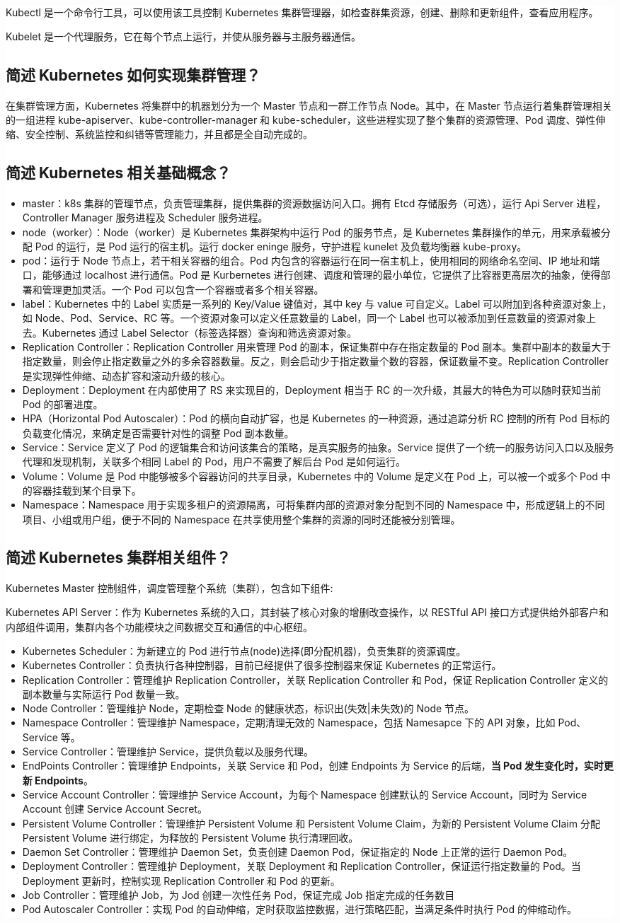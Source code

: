 Kubectl 是一个命令行工具，可以使用该工具控制 Kubernetes 集群管理器，如检查群集资源，创建、删除和更新组件，查看应用程序。

Kubelet 是一个代理服务，它在每个节点上运行，并使从服务器与主服务器通信。

## 简述 Kubernetes 如何实现集群管理？
在集群管理方面，Kubernetes 将集群中的机器划分为一个 Master 节点和一群工作节点 Node。其中，在 Master 节点运行着集群管理相关的一组进程 kube-apiserver、kube-controller-manager 和 kube-scheduler，这些进程实现了整个集群的资源管理、Pod 调度、弹性伸缩、安全控制、系统监控和纠错等管理能力，并且都是全自动完成的。

## 简述 Kubernetes 相关基础概念？
- master：k8s 集群的管理节点，负责管理集群，提供集群的资源数据访问入口。拥有 Etcd 存储服务（可选），运行 Api Server 进程，Controller Manager 服务进程及 Scheduler 服务进程。
- node（worker）：Node（worker）是 Kubernetes 集群架构中运行 Pod 的服务节点，是 Kubernetes 集群操作的单元，用来承载被分配 Pod 的运行，是 Pod 运行的宿主机。运行 docker eninge 服务，守护进程 kunelet 及负载均衡器 kube-proxy。
- pod：运行于 Node 节点上，若干相关容器的组合。Pod 内包含的容器运行在同一宿主机上，使用相同的网络命名空间、IP 地址和端口，能够通过 localhost 进行通信。Pod 是 Kurbernetes 进行创建、调度和管理的最小单位，它提供了比容器更高层次的抽象，使得部署和管理更加灵活。一个 Pod 可以包含一个容器或者多个相关容器。
- label：Kubernetes 中的 Label 实质是一系列的 Key/Value 键值对，其中 key 与 value 可自定义。Label 可以附加到各种资源对象上，如 Node、Pod、Service、RC 等。一个资源对象可以定义任意数量的 Label，同一个 Label 也可以被添加到任意数量的资源对象上去。Kubernetes 通过 Label Selector（标签选择器）查询和筛选资源对象。
- Replication Controller：Replication Controller 用来管理 Pod 的副本，保证集群中存在指定数量的 Pod 副本。集群中副本的数量大于指定数量，则会停止指定数量之外的多余容器数量。反之，则会启动少于指定数量个数的容器，保证数量不变。Replication Controller 是实现弹性伸缩、动态扩容和滚动升级的核心。
- Deployment：Deployment 在内部使用了 RS 来实现目的，Deployment 相当于 RC 的一次升级，其最大的特色为可以随时获知当前 Pod 的部署进度。
- HPA（Horizontal Pod Autoscaler）：Pod 的横向自动扩容，也是 Kubernetes 的一种资源，通过追踪分析 RC 控制的所有 Pod 目标的负载变化情况，来确定是否需要针对性的调整 Pod 副本数量。
- Service：Service 定义了 Pod 的逻辑集合和访问该集合的策略，是真实服务的抽象。Service 提供了一个统一的服务访问入口以及服务代理和发现机制，关联多个相同 Label 的 Pod，用户不需要了解后台 Pod 是如何运行。
- Volume：Volume 是 Pod 中能够被多个容器访问的共享目录，Kubernetes 中的 Volume 是定义在 Pod 上，可以被一个或多个 Pod 中的容器挂载到某个目录下。
- Namespace：Namespace 用于实现多租户的资源隔离，可将集群内部的资源对象分配到不同的 Namespace 中，形成逻辑上的不同项目、小组或用户组，便于不同的 Namespace 在共享使用整个集群的资源的同时还能被分别管理。

## 简述 Kubernetes 集群相关组件？
Kubernetes Master 控制组件，调度管理整个系统（集群），包含如下组件:

Kubernetes API Server：作为 Kubernetes 系统的入口，其封装了核心对象的增删改查操作，以 RESTful API 接口方式提供给外部客户和内部组件调用，集群内各个功能模块之间数据交互和通信的中心枢纽。
- Kubernetes Scheduler：为新建立的 Pod 进行节点(node)选择(即分配机器)，负责集群的资源调度。
- Kubernetes Controller：负责执行各种控制器，目前已经提供了很多控制器来保证 Kubernetes 的正常运行。
- Replication Controller：管理维护 Replication Controller，关联 Replication Controller 和 Pod，保证 Replication Controller 定义的副本数量与实际运行 Pod 数量一致。
- Node Controller：管理维护 Node，定期检查 Node 的健康状态，标识出(失效|未失效)的 Node 节点。
- Namespace Controller：管理维护 Namespace，定期清理无效的 Namespace，包括 Namesapce 下的 API 对象，比如 Pod、Service 等。
- Service Controller：管理维护 Service，提供负载以及服务代理。
- EndPoints Controller：管理维护 Endpoints，关联 Service 和 Pod，创建 Endpoints 为 Service 的后端，**当 Pod 发生变化时，实时更新 Endpoints**。
- Service Account Controller：管理维护 Service Account，为每个 Namespace 创建默认的 Service Account，同时为 Service Account 创建 Service Account Secret。
- Persistent Volume Controller：管理维护 Persistent Volume 和 Persistent Volume Claim，为新的 Persistent Volume Claim 分配 Persistent Volume 进行绑定，为释放的 Persistent Volume 执行清理回收。
- Daemon Set Controller：管理维护 Daemon Set，负责创建 Daemon Pod，保证指定的 Node 上正常的运行 Daemon Pod。
- Deployment Controller：管理维护 Deployment，关联 Deployment 和 Replication Controller，保证运行指定数量的 Pod。当 Deployment 更新时，控制实现 Replication Controller 和 Pod 的更新。
- Job Controller：管理维护 Job，为 Jod 创建一次性任务 Pod，保证完成 Job 指定完成的任务数目
- Pod Autoscaler Controller：实现 Pod 的自动伸缩，定时获取监控数据，进行策略匹配，当满足条件时执行 Pod 的伸缩动作。
